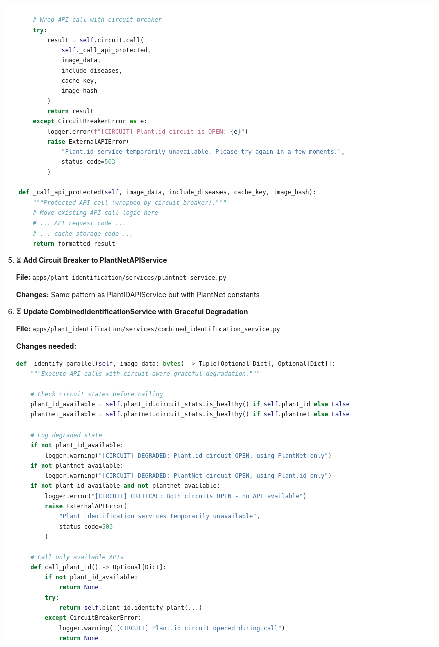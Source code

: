    ```python

           # Wrap API call with circuit breaker
           try:
               result = self.circuit.call(
                   self._call_api_protected,
                   image_data,
                   include_diseases,
                   cache_key,
                   image_hash
               )
               return result
           except CircuitBreakerError as e:
               logger.error(f"[CIRCUIT] Plant.id circuit is OPEN: {e}")
               raise ExternalAPIError(
                   "Plant.id service temporarily unavailable. Please try again in a few moments.",
                   status_code=503
               )

       def _call_api_protected(self, image_data, include_diseases, cache_key, image_hash):
           """Protected API call (wrapped by circuit breaker)."""
           # Move existing API call logic here
           # ... API request code ...
           # ... cache storage code ...
           return formatted_result
   ```

5. ⏳ **Add Circuit Breaker to PlantNetAPIService**

   **File:** `apps/plant_identification/services/plantnet_service.py`

   **Changes:** Same pattern as PlantIDAPIService but with PlantNet constants

6. ⏳ **Update CombinedIdentificationService with Graceful Degradation**

   **File:** `apps/plant_identification/services/combined_identification_service.py`

   **Changes needed:**
   ```python
   def _identify_parallel(self, image_data: bytes) -> Tuple[Optional[Dict], Optional[Dict]]:
       """Execute API calls with circuit-aware graceful degradation."""

       # Check circuit states before calling
       plant_id_available = self.plant_id.circuit_stats.is_healthy() if self.plant_id else False
       plantnet_available = self.plantnet.circuit_stats.is_healthy() if self.plantnet else False

       # Log degraded state
       if not plant_id_available:
           logger.warning("[CIRCUIT] DEGRADED: Plant.id circuit OPEN, using PlantNet only")
       if not plantnet_available:
           logger.warning("[CIRCUIT] DEGRADED: PlantNet circuit OPEN, using Plant.id only")
       if not plant_id_available and not plantnet_available:
           logger.error("[CIRCUIT] CRITICAL: Both circuits OPEN - no API available")
           raise ExternalAPIError(
               "Plant identification services temporarily unavailable",
               status_code=503
           )

       # Call only available APIs
       def call_plant_id() -> Optional[Dict]:
           if not plant_id_available:
               return None
           try:
               return self.plant_id.identify_plant(...)
           except CircuitBreakerError:
               logger.warning("[CIRCUIT] Plant.id circuit opened during call")
               return None
   ```